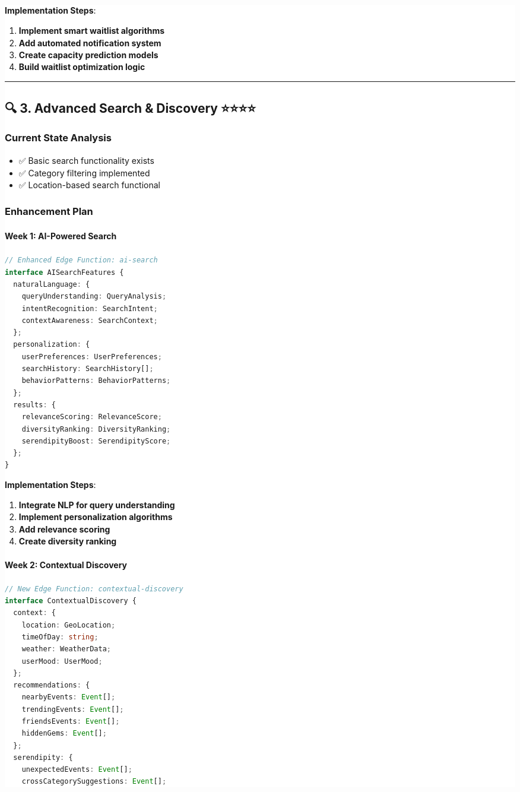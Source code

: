 **Implementation Steps**:
1. **Implement smart waitlist algorithms**
2. **Add automated notification system**
3. **Create capacity prediction models**
4. **Build waitlist optimization logic**

---

## 🔍 **3. Advanced Search & Discovery** ⭐⭐⭐⭐

### **Current State Analysis**
- ✅ Basic search functionality exists
- ✅ Category filtering implemented
- ✅ Location-based search functional

### **Enhancement Plan**

#### **Week 1: AI-Powered Search**
```typescript
// Enhanced Edge Function: ai-search
interface AISearchFeatures {
  naturalLanguage: {
    queryUnderstanding: QueryAnalysis;
    intentRecognition: SearchIntent;
    contextAwareness: SearchContext;
  };
  personalization: {
    userPreferences: UserPreferences;
    searchHistory: SearchHistory[];
    behaviorPatterns: BehaviorPatterns;
  };
  results: {
    relevanceScoring: RelevanceScore;
    diversityRanking: DiversityRanking;
    serendipityBoost: SerendipityScore;
  };
}
```

**Implementation Steps**:
1. **Integrate NLP for query understanding**
2. **Implement personalization algorithms**
3. **Add relevance scoring**
4. **Create diversity ranking**

#### **Week 2: Contextual Discovery**
```typescript
// New Edge Function: contextual-discovery
interface ContextualDiscovery {
  context: {
    location: GeoLocation;
    timeOfDay: string;
    weather: WeatherData;
    userMood: UserMood;
  };
  recommendations: {
    nearbyEvents: Event[];
    trendingEvents: Event[];
    friendsEvents: Event[];
    hiddenGems: Event[];
  };
  serendipity: {
    unexpectedEvents: Event[];
    crossCategorySuggestions: Event[];
```